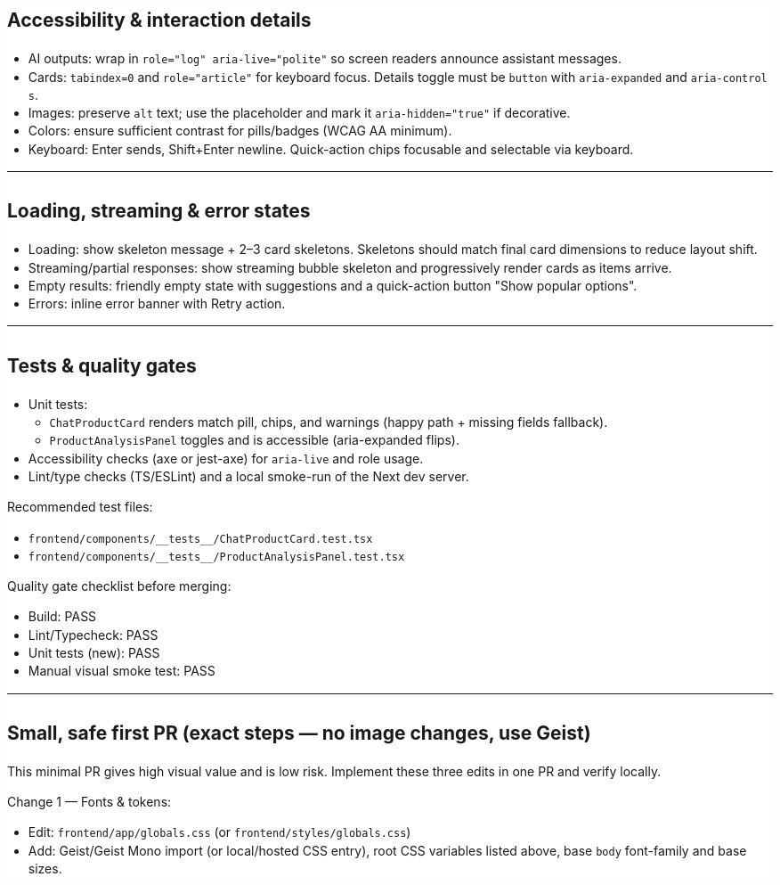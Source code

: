 
## Accessibility & interaction details
- AI outputs: wrap in `role="log" aria-live="polite"` so screen readers announce assistant messages.
- Cards: `tabindex=0` and `role="article"` for keyboard focus. Details toggle must be `button` with `aria-expanded` and `aria-controls`.
- Images: preserve `alt` text; use the placeholder and mark it `aria-hidden="true"` if decorative.
- Colors: ensure sufficient contrast for pills/badges (WCAG AA minimum).
- Keyboard: Enter sends, Shift+Enter newline. Quick-action chips focusable and selectable via keyboard.

---

## Loading, streaming & error states
- Loading: show skeleton message + 2–3 card skeletons. Skeletons should match final card dimensions to reduce layout shift.
- Streaming/partial responses: show streaming bubble skeleton and progressively render cards as items arrive.
- Empty results: friendly empty state with suggestions and a quick-action button "Show popular options".
- Errors: inline error banner with Retry action.

---

## Tests & quality gates
- Unit tests:
   - `ChatProductCard` renders match pill, chips, and warnings (happy path + missing fields fallback).
   - `ProductAnalysisPanel` toggles and is accessible (aria-expanded flips).
- Accessibility checks (axe or jest-axe) for `aria-live` and role usage.
- Lint/type checks (TS/ESLint) and a local smoke-run of the Next dev server.

Recommended test files:
- `frontend/components/__tests__/ChatProductCard.test.tsx`
- `frontend/components/__tests__/ProductAnalysisPanel.test.tsx`

Quality gate checklist before merging:
- Build: PASS
- Lint/Typecheck: PASS
- Unit tests (new): PASS
- Manual visual smoke test: PASS

---

## Small, safe first PR (exact steps — no image changes, use Geist)

This minimal PR gives high visual value and is low risk. Implement these three edits in one PR and verify locally.

Change 1 — Fonts & tokens:
- Edit: `frontend/app/globals.css` (or `frontend/styles/globals.css`)
- Add: Geist/Geist Mono import (or local/hosted CSS entry), root CSS variables listed above, base `body` font-family and base sizes.
